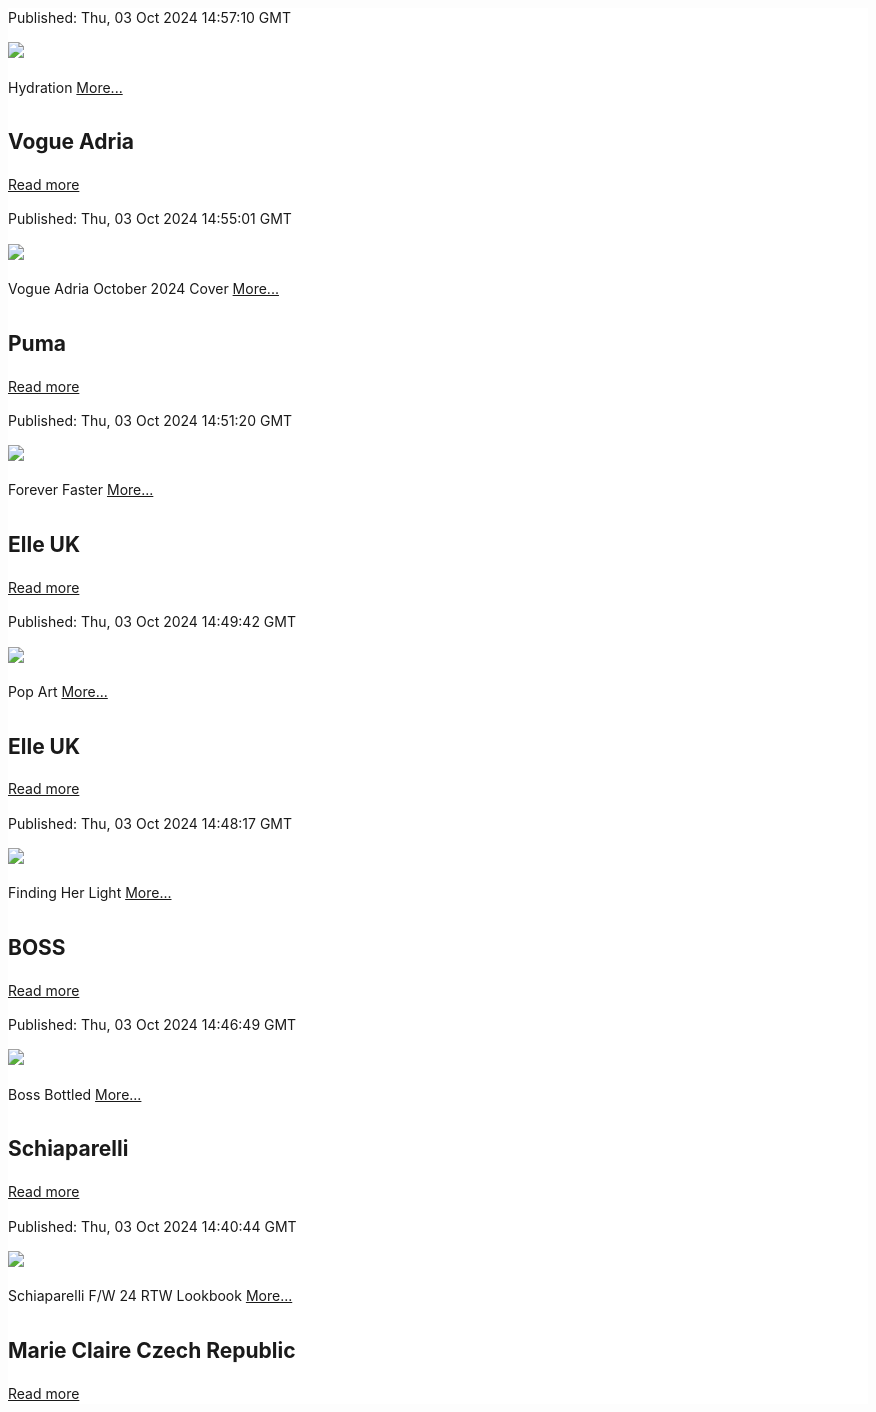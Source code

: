 Published: Thu, 03 Oct 2024 14:57:10 GMT

<p><img src="https://i.mdel.net/i/db/2024/10/2351946/2351946-800w.jpg" /></p>Hydration <a href="https://models.com/work/biotherm-hydration" title="Hydration">More...</a>

## Vogue Adria
[Read more](https://models.com/work/vogue-adria-vogue-adria-october-2024-cover)

Published: Thu, 03 Oct 2024 14:55:01 GMT

<p><img src="https://i.mdel.net/i/db/2024/10/2353693/2353693-800w.jpg" /></p>Vogue Adria October 2024 Cover <a href="https://models.com/work/vogue-adria-vogue-adria-october-2024-cover" title="Vogue Adria October 2024 Cover">More...</a>

## Puma
[Read more](https://models.com/work/puma-forever-faster-1)

Published: Thu, 03 Oct 2024 14:51:20 GMT

<p><img src="https://i.mdel.net/i/db/2024/10/2351935/2351935-800w.jpg" /></p>Forever Faster <a href="https://models.com/work/puma-forever-faster-1" title="Forever Faster">More...</a>

## Elle UK
[Read more](https://models.com/work/elle-uk-pop-art)

Published: Thu, 03 Oct 2024 14:49:42 GMT

<p><img src="https://i.mdel.net/i/db/2024/10/2352793/2352793-800w.jpg" /></p>Pop Art <a href="https://models.com/work/elle-uk-pop-art" title="Pop Art">More...</a>

## Elle UK
[Read more](https://models.com/work/elle-uk-finding-her-light-1)

Published: Thu, 03 Oct 2024 14:48:17 GMT

<p><img src="https://i.mdel.net/i/db/2024/10/2352800/2352800-800w.jpg" /></p>Finding Her Light <a href="https://models.com/work/elle-uk-finding-her-light-1" title="Finding Her Light">More...</a>

## BOSS
[Read more](https://models.com/work/boss-boss-bottled)

Published: Thu, 03 Oct 2024 14:46:49 GMT

<p><img src="https://i.mdel.net/i/db/2024/10/2351920/2351920-800w.jpg" /></p>Boss Bottled <a href="https://models.com/work/boss-boss-bottled" title="Boss Bottled">More...</a>

## Schiaparelli
[Read more](https://models.com/work/schiaparelli-fw24-rtw-lookbook)

Published: Thu, 03 Oct 2024 14:40:44 GMT

<p><img src="https://i.mdel.net/i/db/2024/10/2351906/2351906-800w.jpg" /></p>Schiaparelli F/W 24 RTW Lookbook <a href="https://models.com/work/schiaparelli-fw24-rtw-lookbook" title="Schiaparelli F/W 24 RTW Lookbook">More...</a>

## Marie Claire Czech Republic
[Read more](https://models.com/work/marie-claire-czech-republic-marie-claire-czech-republic-september-2024-cover)
